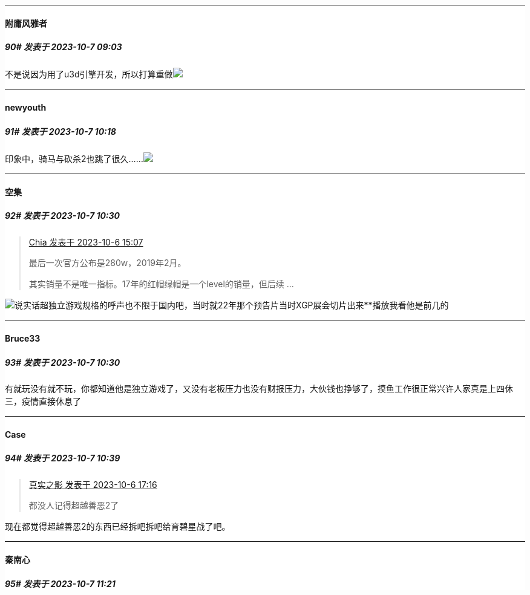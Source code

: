 
*****

####  附庸风雅者  
##### 90#       发表于 2023-10-7 09:03

不是说因为用了u3d引擎开发，所以打算重做<img src="https://static.saraba1st.com/image/smiley/face2017/043.png" referrerpolicy="no-referrer">


*****

####  newyouth  
##### 91#       发表于 2023-10-7 10:18

印象中，骑马与砍杀2也跳了很久……<img src="https://static.saraba1st.com/image/smiley/face2017/004.gif" referrerpolicy="no-referrer">


*****

####  空集  
##### 92#       发表于 2023-10-7 10:30

<blockquote><a href="httphttps://bbs.saraba1st.com/2b/forum.php?mod=redirect&amp;goto=findpost&amp;pid=62631267&amp;ptid=2155658" target="_blank">Chia 发表于 2023-10-6 15:07</a>

最后一次官方公布是280w，2019年2月。

其实销量不是唯一指标。17年的红帽绿帽是一个level的销量，但后续 ...</blockquote>
<img src="https://static.saraba1st.com/image/smiley/face2017/068.png" referrerpolicy="no-referrer">说实话超独立游戏规格的呼声也不限于国内吧，当时就22年那个预告片当时XGP展会切片出来**播放我看他是前几的

*****

####  Bruce33  
##### 93#       发表于 2023-10-7 10:30

有就玩没有就不玩，你都知道他是独立游戏了，又没有老板压力也没有财报压力，大伙钱也挣够了，摸鱼工作很正常兴许人家真是上四休三，疫情直接休息了


*****

####  Case  
##### 94#       发表于 2023-10-7 10:39

<blockquote><a href="httphttps://bbs.saraba1st.com/2b/forum.php?mod=redirect&amp;goto=findpost&amp;pid=62632296&amp;ptid=2155658" target="_blank">真实之影 发表于 2023-10-6 17:16</a>

都没人记得超越善恶2了</blockquote>
现在都觉得超越善恶2的东西已经拆吧拆吧给育碧星战了吧。


*****

####  秦南心  
##### 95#       发表于 2023-10-7 11:21
